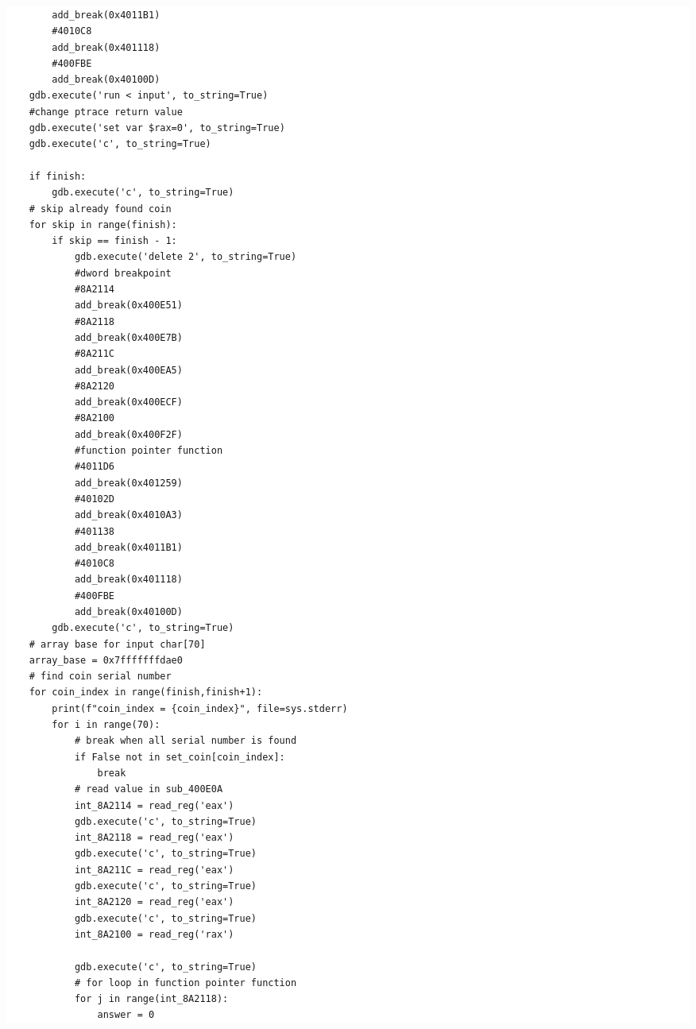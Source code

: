 ```python=
        add_break(0x4011B1)
        #4010C8
        add_break(0x401118)
        #400FBE
        add_break(0x40100D)
    gdb.execute('run < input', to_string=True)
    #change ptrace return value
    gdb.execute('set var $rax=0', to_string=True)
    gdb.execute('c', to_string=True)

    if finish:
        gdb.execute('c', to_string=True)
    # skip already found coin
    for skip in range(finish):
        if skip == finish - 1:
            gdb.execute('delete 2', to_string=True)
            #dword breakpoint
            #8A2114
            add_break(0x400E51)
            #8A2118
            add_break(0x400E7B)
            #8A211C
            add_break(0x400EA5)
            #8A2120
            add_break(0x400ECF)
            #8A2100
            add_break(0x400F2F)
            #function pointer function
            #4011D6
            add_break(0x401259)
            #40102D
            add_break(0x4010A3)
            #401138
            add_break(0x4011B1)
            #4010C8
            add_break(0x401118)
            #400FBE
            add_break(0x40100D)
        gdb.execute('c', to_string=True)
    # array base for input char[70]
    array_base = 0x7fffffffdae0
    # find coin serial number
    for coin_index in range(finish,finish+1):
        print(f"coin_index = {coin_index}", file=sys.stderr)
        for i in range(70):
            # break when all serial number is found
            if False not in set_coin[coin_index]:
                break
            # read value in sub_400E0A
            int_8A2114 = read_reg('eax')
            gdb.execute('c', to_string=True)
            int_8A2118 = read_reg('eax')
            gdb.execute('c', to_string=True)
            int_8A211C = read_reg('eax')
            gdb.execute('c', to_string=True)
            int_8A2120 = read_reg('eax')
            gdb.execute('c', to_string=True)
            int_8A2100 = read_reg('rax')

            gdb.execute('c', to_string=True)
            # for loop in function pointer function
            for j in range(int_8A2118):
                answer = 0 
```